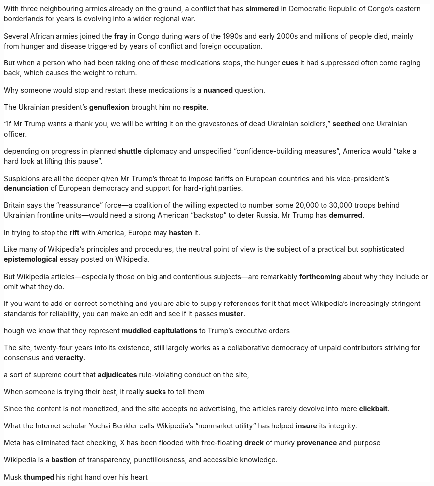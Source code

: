 With three neighbouring armies already on the ground, a conflict that has **simmered** in Democratic Republic of Congo’s eastern borderlands for years is evolving into a wider regional war.

Several African armies joined the **fray** in Congo during wars of the 1990s and early 2000s and millions of people died, mainly from hunger and disease triggered by years of conflict and foreign occupation.

But when a person who had been taking one of these medications stops, the hunger **cues** it had suppressed often come raging back, which causes the weight to return. 

Why someone would stop and restart these medications is a **nuanced** question.

The Ukrainian president’s **genuflexion** brought him no **respite**.

“If Mr Trump wants a thank you, we will be writing it on the gravestones of dead Ukrainian soldiers,” **seethed** one Ukrainian officer.

depending on progress in planned **shuttle** diplomacy and unspecified “confidence-building measures”, America would “take a hard look at lifting this pause”.

Suspicions are all the deeper given Mr Trump’s threat to impose tariffs on European countries and his vice-president’s **denunciation** of European democracy and support for hard-right parties.

Britain says the “reassurance” force—a coalition of the willing expected to number some 20,000 to 30,000 troops behind Ukrainian frontline units—would need a strong American “backstop” to deter Russia. Mr Trump has **demurred**.

In trying to stop the **rift** with America, Europe may **hasten** it.

Like many of Wikipedia’s principles and procedures, the neutral point of view is the subject of a practical but sophisticated **epistemological** essay posted on Wikipedia. 

But Wikipedia articles—especially those on big and contentious subjects—are remarkably **forthcoming** about why they include or omit what they do. 

 If you want to add or correct something and you are able to supply references for it that meet Wikipedia’s increasingly stringent standards for reliability, you can make an edit and see if it passes **muster**. 

hough we know that they represent **muddled capitulations** to Trump’s executive orders

The site, twenty-four years into its existence, still largely works as a collaborative democracy of unpaid contributors striving for consensus and **veracity**. 

a sort of supreme court that **adjudicates** rule-violating conduct on the site,

When someone is trying their best, it really **sucks** to tell them

Since the content is not monetized, and the site accepts no advertising, the articles rarely devolve into mere **clickbait**.

What the Internet scholar Yochai Benkler calls Wikipedia’s “nonmarket utility” has helped **insure** its integrity. 

Meta has eliminated fact checking, X has been flooded with free-floating **dreck** of murky **provenance** and purpose

Wikipedia is a **bastion** of transparency, punctiliousness, and accessible knowledge.

Musk **thumped** his right hand over his heart
